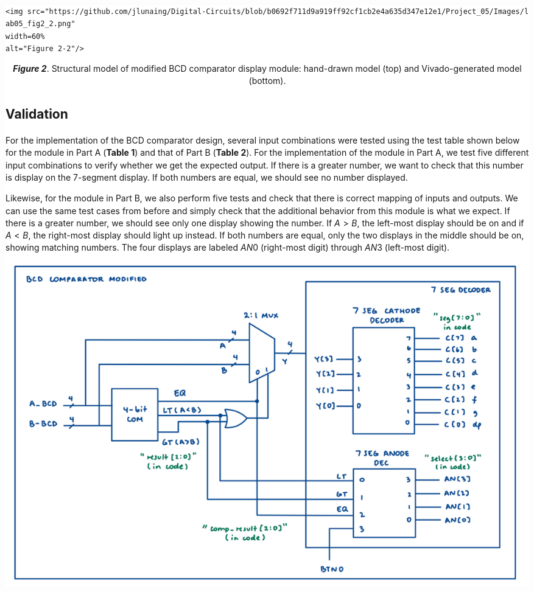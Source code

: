     <img src="https://github.com/jlunaing/Digital-Circuits/blob/b0692f711d9a919ff92cf1cb2e4a635d347e12e1/Project_05/Images/lab05_fig2_2.png" 
    width=60%    
    alt="Figure 2-2"/>
</p>

<p align="center"><b><i>Figure 2</i></b>. Structural model of modified BCD comparator display module: hand-drawn model (top) and Vivado-generated model (bottom).</p>

## Validation

For the implementation of the BCD comparator design, several input combinations were tested using the test table shown below for the module in Part A (**Table 1**) and that of Part B (**Table 2**). For the implementation of the module in Part A, we test five different input combinations to verify whether we get the expected output. If there is a greater number, we want to check that this number is display on the 7-segment display. If both numbers are equal, we should see no number displayed.

Likewise, for the module in Part B, we also perform five tests and check that there is correct mapping of inputs and outputs. We can use the same test cases from before and simply check that the additional behavior from this module is what we expect. If there is a greater number, we should see only one display showing the number. If $A > B$, the left-most display should be on and if $A < B$, the right-most display should light up instead. If both numbers are equal, only the two displays in the middle should be on, showing matching numbers. The four displays are labeled $AN0$ (right-most digit) through $AN3$ (left-most digit).

<p align="center">
    <img src="https://github.com/jlunaing/Digital-Circuits/blob/b0692f711d9a919ff92cf1cb2e4a635d347e12e1/Project_05/Images/lab05_fig2_1.png" 
